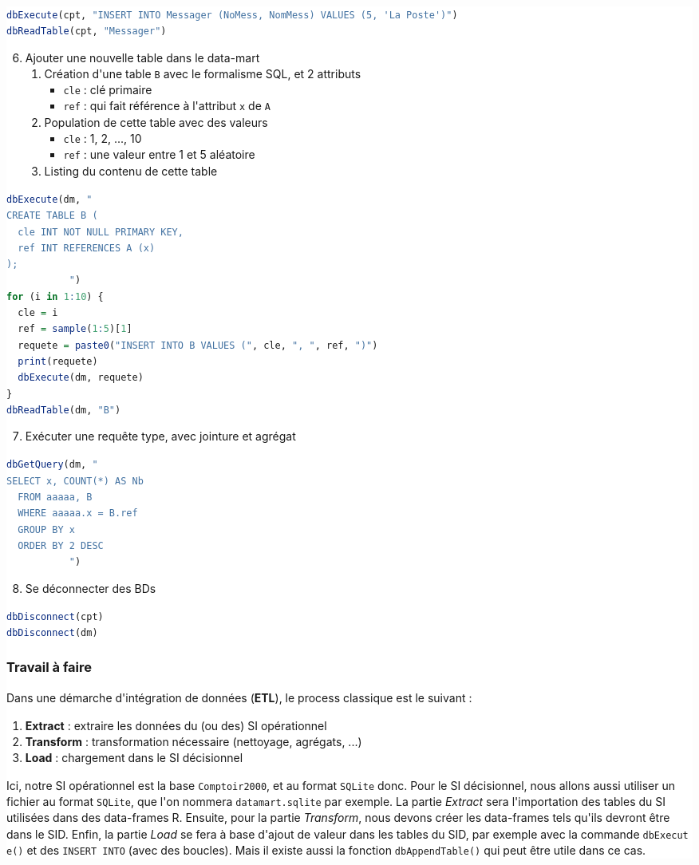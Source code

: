 ```r
dbExecute(cpt, "INSERT INTO Messager (NoMess, NomMess) VALUES (5, 'La Poste')")
dbReadTable(cpt, "Messager")
```
6. Ajouter une nouvelle table dans le data-mart
    1. Création d'une table `B` avec le formalisme SQL, et 2 attributs
        - `cle` : clé primaire
        - `ref` : qui fait référence à l'attribut `x` de `A`
    2. Population de cette table avec des valeurs
        - `cle` : 1, 2, ..., 10
        - `ref` : une valeur entre 1 et 5 aléatoire
    3. Listing du contenu de cette table
```r
dbExecute(dm, "
CREATE TABLE B (
  cle INT NOT NULL PRIMARY KEY,
  ref INT REFERENCES A (x)
);
           ")
for (i in 1:10) {
  cle = i
  ref = sample(1:5)[1]
  requete = paste0("INSERT INTO B VALUES (", cle, ", ", ref, ")")
  print(requete)
  dbExecute(dm, requete)
}
dbReadTable(dm, "B")
```
7. Exécuter une requête type, avec jointure et agrégat
```r
dbGetQuery(dm, "
SELECT x, COUNT(*) AS Nb
  FROM aaaaa, B
  WHERE aaaaa.x = B.ref
  GROUP BY x
  ORDER BY 2 DESC
           ")
```
8. Se déconnecter des BDs
```r
dbDisconnect(cpt)
dbDisconnect(dm)
```

### Travail à faire

Dans une démarche d'intégration de données (**ETL**), le process classique est le suivant :

1. **Extract** : extraire les données du (ou des) SI opérationnel
1. **Transform** : transformation nécessaire (nettoyage, agrégats, ...)
1. **Load** : chargement dans le SI décisionnel

Ici, notre SI opérationnel est la base `Comptoir2000`, et au format `SQLite` donc. Pour le SI décisionnel, nous allons aussi utiliser un fichier au format `SQLite`, que l'on nommera `datamart.sqlite` par exemple. La partie *Extract* sera l'importation des tables du SI utilisées dans des data-frames R. Ensuite, pour la partie *Transform*, nous devons créer les data-frames tels qu'ils devront être dans le SID. Enfin, la partie *Load* se fera à base d'ajout de valeur dans les tables du SID, par exemple avec la commande `dbExecute()` et des `INSERT INTO` (avec des boucles). Mais il existe aussi la fonction `dbAppendTable()` qui peut être utile dans ce cas.
